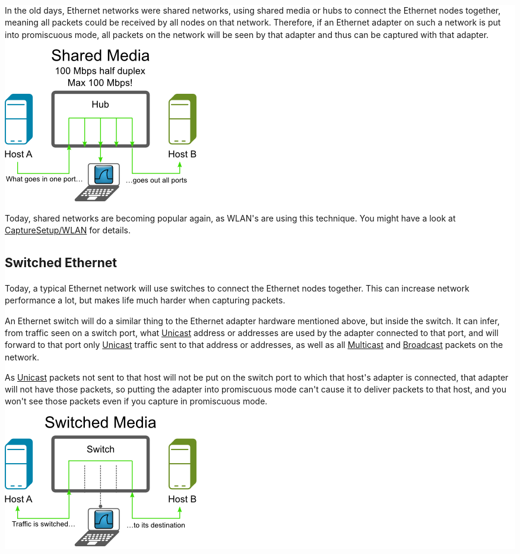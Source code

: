 In the old days, Ethernet networks were shared networks, using shared media or hubs to connect the Ethernet nodes together, meaning all packets could be received by all nodes on that network. Therefore, if an Ethernet adapter on such a network is put into promiscuous mode, all packets on the network will be seen by that adapter and thus can be captured with that adapter.

![Capture-shared-hub-ws.png](../uploads/__moin_import__/attachments/CaptureSetup/Ethernet/Capture-shared-hub-ws.png "Capture-shared-hub-ws.png")

Today, shared networks are becoming popular again, as WLAN's are using this technique. You might have a look at [CaptureSetup/WLAN](/CaptureSetup/WLAN) for details.

## Switched Ethernet

Today, a typical Ethernet network will use switches to connect the Ethernet nodes together. This can increase network performance a lot, but makes life much harder when capturing packets.

An Ethernet switch will do a similar thing to the Ethernet adapter hardware mentioned above, but inside the switch. It can infer, from traffic seen on a switch port, what [Unicast](/Unicast) address or addresses are used by the adapter connected to that port, and will forward to that port only [Unicast](/Unicast) traffic sent to that address or addresses, as well as all [Multicast](/Multicast) and [Broadcast](/Broadcast) packets on the network.

As [Unicast](/Unicast) packets not sent to that host will not be put on the switch port to which that host's adapter is connected, that adapter will not have those packets, so putting the adapter into promiscuous mode can't cause it to deliver packets to that host, and you won't see those packets even if you capture in promiscuous mode.

![Capture-switch-problem-ws.png](../uploads/__moin_import__/attachments/CaptureSetup/Ethernet/Capture-switch-problem-ws.png "Capture-switch-problem-ws.png")
